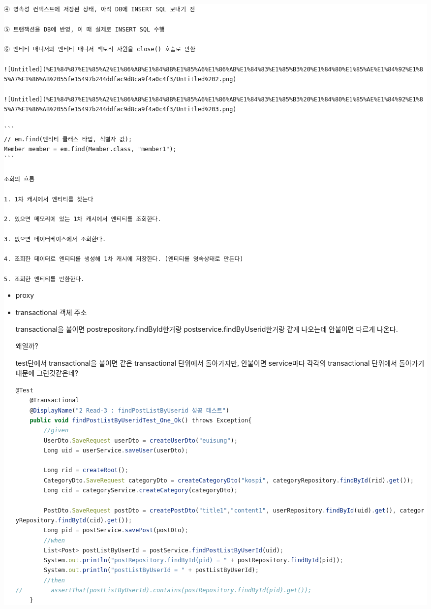     ④ 영속성 컨텍스트에 저장된 상태, 아직 DB에 INSERT SQL 보내기 전
    
    ⑤ 트랜잭션을 DB에 반영, 이 때 실제로 INSERT SQL 수행
    
    ⑥ 엔티티 매니저와 엔티티 매니저 팩토리 자원을 close() 호출로 반환
    
    ![Untitled](%E1%84%87%E1%85%A2%E1%86%A8%E1%84%8B%E1%85%A6%E1%86%AB%E1%84%83%E1%85%B3%20%E1%84%80%E1%85%AE%E1%84%92%E1%85%A7%E1%86%AB%2055fe15497b244ddfac9d8ca9f4a0c4f3/Untitled%202.png)
    
    ![Untitled](%E1%84%87%E1%85%A2%E1%86%A8%E1%84%8B%E1%85%A6%E1%86%AB%E1%84%83%E1%85%B3%20%E1%84%80%E1%85%AE%E1%84%92%E1%85%A7%E1%86%AB%2055fe15497b244ddfac9d8ca9f4a0c4f3/Untitled%203.png)
    
    ```
    // em.find(엔티티 클래스 타입, 식별자 값);
    Member member = em.find(Member.class, "member1");
    ```
    
    조회의 흐름
    
    1. 1차 캐시에서 엔티티를 찾는다
    
    2. 있으면 메모리에 있는 1차 캐시에서 엔티티를 조회한다.
    
    3. 없으면 데이터베이스에서 조회한다.
    
    4. 조회한 데이터로 엔티티를 생성해 1차 캐시에 저장한다. (엔티티를 영속상태로 만든다)
    
    5. 조회한 엔티티를 반환한다.
    
- proxy
    
    
- transactional 객체 주소
    
    transactional을 붙이면 postrepository.findById한거랑 postservice.findByUserid한거랑 같게 나오는데 안붙이면 다르게 나온다. 
    
    왜일까?
    
    test단에서 transactional을 붙이면 같은 transactional 단위에서 돌아가지만, 안붙이면 service마다 각각의 transactional 단위에서 돌아가기 떄문에 그런것같은데? 
    
    ```jsx
    @Test
        @Transactional
        @DisplayName("2 Read-3 : findPostListByUserid 성공 테스트")
        public void findPostListByUseridTest_One_Ok() throws Exception{
            //given
            UserDto.SaveRequest userDto = createUserDto("euisung");
            Long uid = userService.saveUser(userDto);
    
            Long rid = createRoot();
            CategoryDto.SaveRequest categoryDto = createCategoryDto("kospi", categoryRepository.findById(rid).get());
            Long cid = categoryService.createCategory(categoryDto);
    
            PostDto.SaveRequest postDto = createPostDto("title1","content1", userRepository.findById(uid).get(), categoryRepository.findById(cid).get());
            Long pid = postService.savePost(postDto);
            //when
            List<Post> postListByUserId = postService.findPostListByUserId(uid);
            System.out.println("postRepository.findById(pid) = " + postRepository.findById(pid));
            System.out.println("postListByUserId = " + postListByUserId);
            //then
    //        assertThat(postListByUserId).contains(postRepository.findById(pid).get());
        }
    